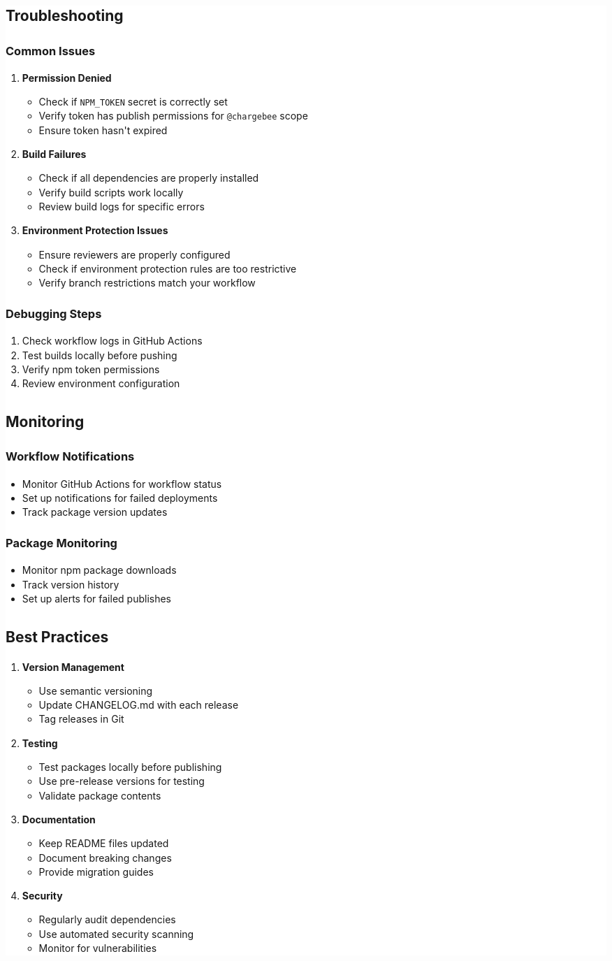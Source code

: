 ## Troubleshooting

### Common Issues

1. **Permission Denied**
   - Check if `NPM_TOKEN` secret is correctly set
   - Verify token has publish permissions for `@chargebee` scope
   - Ensure token hasn't expired

2. **Build Failures**
   - Check if all dependencies are properly installed
   - Verify build scripts work locally
   - Review build logs for specific errors

3. **Environment Protection Issues**
   - Ensure reviewers are properly configured
   - Check if environment protection rules are too restrictive
   - Verify branch restrictions match your workflow

### Debugging Steps

1. Check workflow logs in GitHub Actions
2. Test builds locally before pushing
3. Verify npm token permissions
4. Review environment configuration

## Monitoring

### Workflow Notifications
- Monitor GitHub Actions for workflow status
- Set up notifications for failed deployments
- Track package version updates

### Package Monitoring
- Monitor npm package downloads
- Track version history
- Set up alerts for failed publishes

## Best Practices

1. **Version Management**
   - Use semantic versioning
   - Update CHANGELOG.md with each release
   - Tag releases in Git

2. **Testing**
   - Test packages locally before publishing
   - Use pre-release versions for testing
   - Validate package contents

3. **Documentation**
   - Keep README files updated
   - Document breaking changes
   - Provide migration guides

4. **Security**
   - Regularly audit dependencies
   - Use automated security scanning
   - Monitor for vulnerabilities
